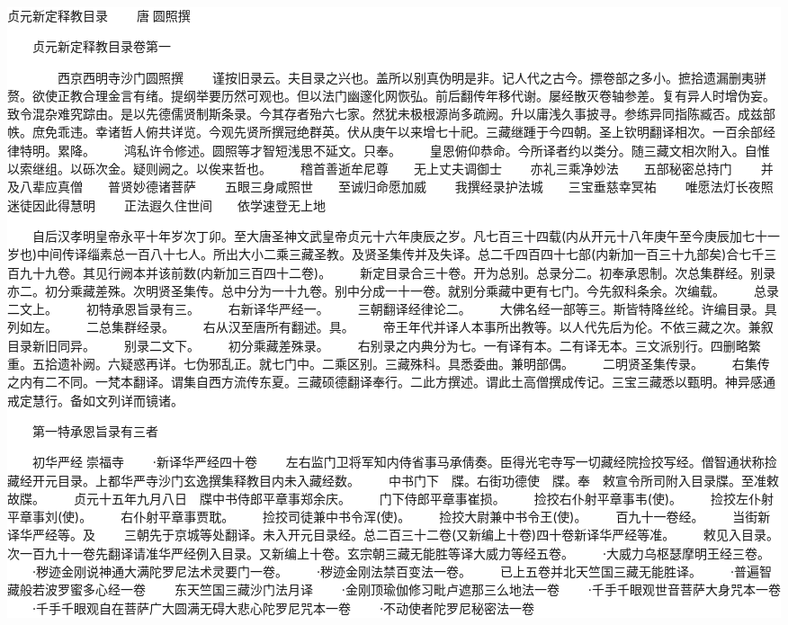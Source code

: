   贞元新定释教目录
　　唐 圆照撰



　　贞元新定释教目录卷第一

　　　　西京西明寺沙门圆照撰
　　谨按旧录云。夫目录之兴也。盖所以别真伪明是非。记人代之古今。摽卷部之多小。摭拾遗漏删夷骈赘。欲使正教合理金言有绪。提纲举要历然可观也。但以法门幽邃化网恢弘。前后翻传年移代谢。屡经散灭卷轴参差。复有异人时增伪妄。致令混杂难究踪由。是以先德儒贤制斯条录。今其存者殆六七家。然犹未极根源尚多疏阙。升以庸浅久事披寻。参练异同指陈臧否。成兹部帙。庶免乖违。幸诸哲人俯共详览。今观先贤所撰冠绝群英。伏从庚午以来增七十祀。三藏继踵于今四朝。圣上钦明翻译相次。一百余部经律特明。累降。
　　鸿私许令修述。圆照等才智短浅思不延文。只奉。
　　皇恩俯仰恭命。今所译者约以类分。随三藏文相次附入。自惟以索继组。以砾次金。疑则阙之。以俟来哲也。
　　稽首善逝牟尼尊　　无上丈夫调御士
　　亦礼三乘净妙法　　五部秘密总持门
　　并及八辈应真僧　　普贤妙德诸菩萨
　　五眼三身咸照世　　至诚归命愿加威
　　我撰经录护法城　　三宝垂慈幸冥祐
　　唯愿法灯长夜照　　迷徒因此得慧明
　　正法遐久住世间　　依学速登无上地

　　自后汉孝明皇帝永平十年岁次丁卯。至大唐圣神文武皇帝贞元十六年庚辰之岁。凡七百三十四载(内从开元十八年庚午至今庚辰加七十一岁也)中间传译缁素总一百八十七人。所出大小二乘三藏圣教。及贤圣集传并及失译。总二千四百四十七部(内新加一百三十九部矣)合七千三百九十九卷。其见行阙本并该前数(内新加三百四十二卷)。
　　新定目录合三十卷。开为总别。总录分二。初奉承恩制。次总集群经。别录亦二。初分乘藏差殊。次明贤圣集传。总中分为一十九卷。别中分成一十一卷。就别分乘藏中更有七门。今先叙科条余。次编载。
　　总录二文上。
　　初特承恩旨录有三。
　　右新译华严经一。
　　三朝翻译经律论二。
　　大佛名经一部等三。斯皆特降丝纶。许编目录。具列如左。
　　二总集群经录。
　　右从汉至唐所有翻述。具。
　　帝王年代并译人本事所出教等。以人代先后为伦。不依三藏之次。兼叙目录新旧同异。
　　别录二文下。
　　初分乘藏差殊录。
　　右别录之内典分为七。一有译有本。二有译无本。三文派别行。四删略繁重。五拾遗补阙。六疑惑再详。七伪邪乱正。就七门中。二乘区别。三藏殊科。具悉委曲。兼明部偶。
　　二明贤圣集传录。
　　右集传之内有二不同。一梵本翻译。谓集自西方流传东夏。三藏硕德翻译奉行。二此方撰述。谓此土高僧撰成传记。三宝三藏悉以甄明。神异感通戒定慧行。备如文列详而镜诸。


　　第一特承恩旨录有三者


　　初华严经
崇福寺
　　·新译华严经四十卷
　　左右监门卫将军知内侍省事马承倩奏。臣得光宅寺写一切藏经院捡挍写经。僧智通状称捡藏经开元目录。上都华严寺沙门玄逸撰集释教目内未入藏经数。
　　中书门下　牒。右街功德使　牒。奉　敕宣令所司附入目录牒。至准敕故牒。
　　贞元十五年九月八日　牒中书侍郎平章事郑余庆。
　　门下侍郎平章事崔损。
　　捡挍右仆射平章事韦(使)。
　　捡挍左仆射平章事刘(使)。
　　右仆射平章事贾耽。
　　捡挍司徒兼中书令浑(使)。
　　捡挍大尉兼中书令王(使)。
　　百九十一卷经。
　　当街新译华严经等。及
　　三朝先于京城等处翻译。未入开元目录经。总二百三十二卷(又新编上十卷)四十卷新译华严经等准。
　　敕见入目录。次一百九十一卷先翻译请准华严经例入目录。又新编上十卷。玄宗朝三藏无能胜等译大威力等经五卷。
　　·大威力乌枢瑟摩明王经三卷。
　　·秽迹金刚说神通大满陀罗尼法术灵要门一卷。
　　·秽迹金刚法禁百变法一卷。
　　已上五卷并北天竺国三藏无能胜译。
　　·普遍智藏般若波罗蜜多心经一卷
　　东天竺国三藏沙门法月译
　　·金刚顶瑜伽修习毗卢遮那三么地法一卷
　　·千手千眼观世音菩萨大身咒本一卷
　　·千手千眼观自在菩萨广大圆满无碍大悲心陀罗尼咒本一卷
　　·不动使者陀罗尼秘密法一卷